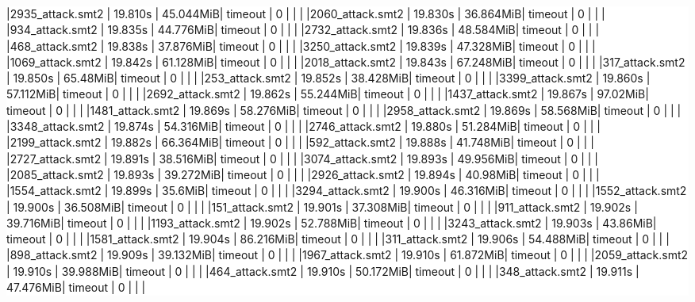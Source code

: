 |2935_attack.smt2                                             |   19.810s | 45.044MiB| timeout | 0 |  |  |
|2060_attack.smt2                                             |   19.830s | 36.864MiB| timeout | 0 |  |  |
|934_attack.smt2                                              |   19.835s | 44.776MiB| timeout | 0 |  |  |
|2732_attack.smt2                                             |   19.836s | 48.584MiB| timeout | 0 |  |  |
|468_attack.smt2                                              |   19.838s | 37.876MiB| timeout | 0 |  |  |
|3250_attack.smt2                                             |   19.839s | 47.328MiB| timeout | 0 |  |  |
|1069_attack.smt2                                             |   19.842s | 61.128MiB| timeout | 0 |  |  |
|2018_attack.smt2                                             |   19.843s | 67.248MiB| timeout | 0 |  |  |
|317_attack.smt2                                              |   19.850s | 65.48MiB| timeout | 0 |  |  |
|253_attack.smt2                                              |   19.852s | 38.428MiB| timeout | 0 |  |  |
|3399_attack.smt2                                             |   19.860s | 57.112MiB| timeout | 0 |  |  |
|2692_attack.smt2                                             |   19.862s | 55.244MiB| timeout | 0 |  |  |
|1437_attack.smt2                                             |   19.867s | 97.02MiB| timeout | 0 |  |  |
|1481_attack.smt2                                             |   19.869s | 58.276MiB| timeout | 0 |  |  |
|2958_attack.smt2                                             |   19.869s | 58.568MiB| timeout | 0 |  |  |
|3348_attack.smt2                                             |   19.874s | 54.316MiB| timeout | 0 |  |  |
|2746_attack.smt2                                             |   19.880s | 51.284MiB| timeout | 0 |  |  |
|2199_attack.smt2                                             |   19.882s | 66.364MiB| timeout | 0 |  |  |
|592_attack.smt2                                              |   19.888s | 41.748MiB| timeout | 0 |  |  |
|2727_attack.smt2                                             |   19.891s | 38.516MiB| timeout | 0 |  |  |
|3074_attack.smt2                                             |   19.893s | 49.956MiB| timeout | 0 |  |  |
|2085_attack.smt2                                             |   19.893s | 39.272MiB| timeout | 0 |  |  |
|2926_attack.smt2                                             |   19.894s | 40.98MiB| timeout | 0 |  |  |
|1554_attack.smt2                                             |   19.899s | 35.6MiB| timeout | 0 |  |  |
|3294_attack.smt2                                             |   19.900s | 46.316MiB| timeout | 0 |  |  |
|1552_attack.smt2                                             |   19.900s | 36.508MiB| timeout | 0 |  |  |
|151_attack.smt2                                              |   19.901s | 37.308MiB| timeout | 0 |  |  |
|911_attack.smt2                                              |   19.902s | 39.716MiB| timeout | 0 |  |  |
|1193_attack.smt2                                             |   19.902s | 52.788MiB| timeout | 0 |  |  |
|3243_attack.smt2                                             |   19.903s | 43.86MiB| timeout | 0 |  |  |
|1581_attack.smt2                                             |   19.904s | 86.216MiB| timeout | 0 |  |  |
|311_attack.smt2                                              |   19.906s | 54.488MiB| timeout | 0 |  |  |
|898_attack.smt2                                              |   19.909s | 39.132MiB| timeout | 0 |  |  |
|1967_attack.smt2                                             |   19.910s | 61.872MiB| timeout | 0 |  |  |
|2059_attack.smt2                                             |   19.910s | 39.988MiB| timeout | 0 |  |  |
|464_attack.smt2                                              |   19.910s | 50.172MiB| timeout | 0 |  |  |
|348_attack.smt2                                              |   19.911s | 47.476MiB| timeout | 0 |  |  |
